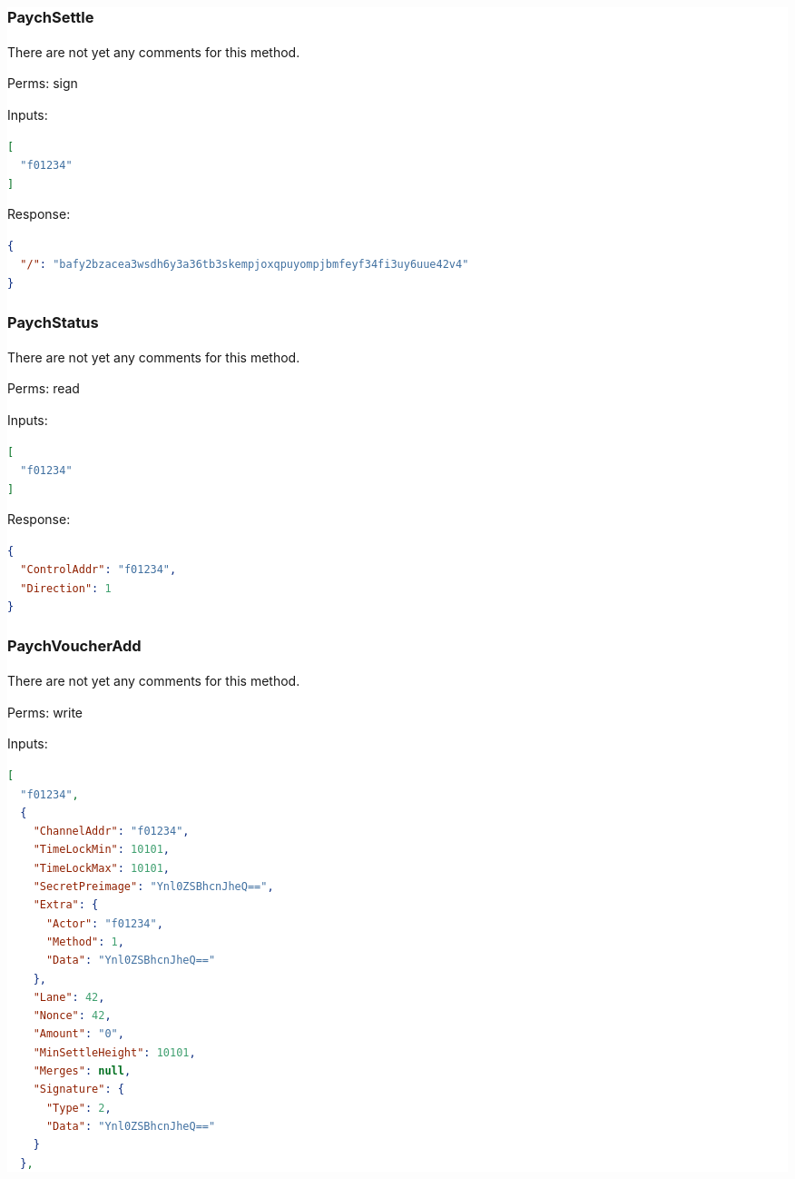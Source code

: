 ### PaychSettle
There are not yet any comments for this method.

Perms: sign

Inputs:
```json
[
  "f01234"
]
```

Response:
```json
{
  "/": "bafy2bzacea3wsdh6y3a36tb3skempjoxqpuyompjbmfeyf34fi3uy6uue42v4"
}
```

### PaychStatus
There are not yet any comments for this method.

Perms: read

Inputs:
```json
[
  "f01234"
]
```

Response:
```json
{
  "ControlAddr": "f01234",
  "Direction": 1
}
```

### PaychVoucherAdd
There are not yet any comments for this method.

Perms: write

Inputs:
```json
[
  "f01234",
  {
    "ChannelAddr": "f01234",
    "TimeLockMin": 10101,
    "TimeLockMax": 10101,
    "SecretPreimage": "Ynl0ZSBhcnJheQ==",
    "Extra": {
      "Actor": "f01234",
      "Method": 1,
      "Data": "Ynl0ZSBhcnJheQ=="
    },
    "Lane": 42,
    "Nonce": 42,
    "Amount": "0",
    "MinSettleHeight": 10101,
    "Merges": null,
    "Signature": {
      "Type": 2,
      "Data": "Ynl0ZSBhcnJheQ=="
    }
  },
```